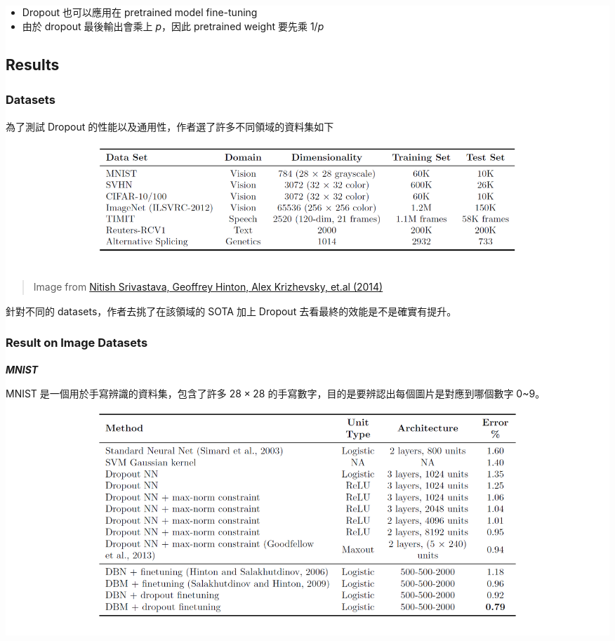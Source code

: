 - Dropout 也可以應用在 pretrained model fine-tuning
- 由於 dropout 最後輸出會乘上 $p$，因此 pretrained weight 要先乘 $1/p$

## Results

### Datasets

為了測試 Dropout 的性能以及通用性，作者選了許多不同領域的資料集如下

<center>
<img src="/Dropout/S1rzOxECp.png" width=600>
</center>
</br>

> Image from [Nitish Srivastava, Geoffrey Hinton, Alex Krizhevsky, et.al (2014)](https://www.cs.toronto.edu/~rsalakhu/papers/srivastava14a.pdf)

針對不同的 datasets，作者去挑了在該領域的 SOTA 加上 Dropout 去看最終的效能是不是確實有提升。

### Result on Image Datasets

***MNIST***

MNIST 是一個用於手寫辨識的資料集，包含了許多 $28 \times 28$ 的手寫數字，目的是要辨認出每個圖片是對應到哪個數字 $0$~$9$。

<center>
<img src="/Dropout/ryMTtgNRa.png" width=600>
</center>
</br>
